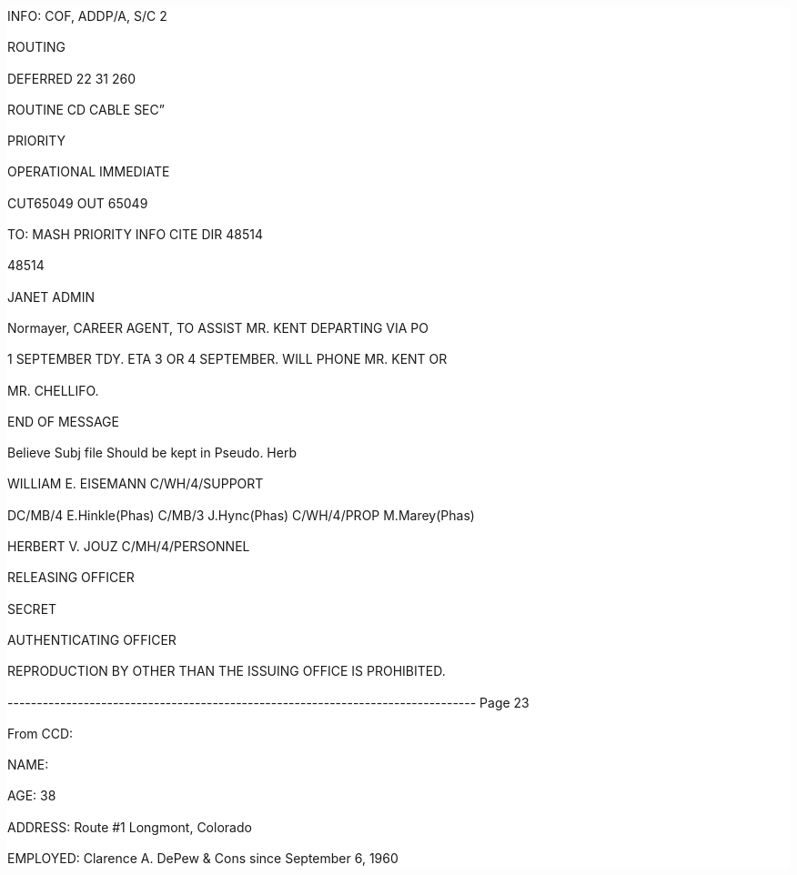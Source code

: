 INFO: COF, ADDP/A, S/C 2

ROUTING

DEFERRED 22 31 260

ROUTINE CD CABLE SEC”

PRIORITY

OPERATIONAL
IMMEDIATE

CUT65049
OUT 65049

TO: MASH PRIORITY INFO CITE DIR 48514

48514

JANET ADMIN

Normayer, CAREER AGENT, TO ASSIST MR. KENT DEPARTING VIA PO

1 SEPTEMBER TDY. ETA 3 OR 4 SEPTEMBER. WILL PHONE MR. KENT OR

MR. CHELLIFO.

END OF MESSAGE

Believe Subj file
Should be kept in
Pseudo. Herb

WILLIAM E. EISEMANN
C/WH/4/SUPPORT

DC/MB/4 E.Hinkle(Phas)
C/MB/3 J.Hync(Phas)
C/WH/4/PROP M.Marey(Phas)

HERBERT V. JOUZ
C/MH/4/PERSONNEL

RELEASING OFFICER

SECRET

AUTHENTICATING OFFICER

REPRODUCTION BY OTHER THAN THE ISSUING OFFICE IS PROHIBITED.


-------------------------------------------------------------------------------- Page 23

From CCD:

NAME:

AGE: 38

ADDRESS: Route #1 Longmont, Colorado

EMPLOYED: Clarence A. DePew & Cons since September 6, 1960
